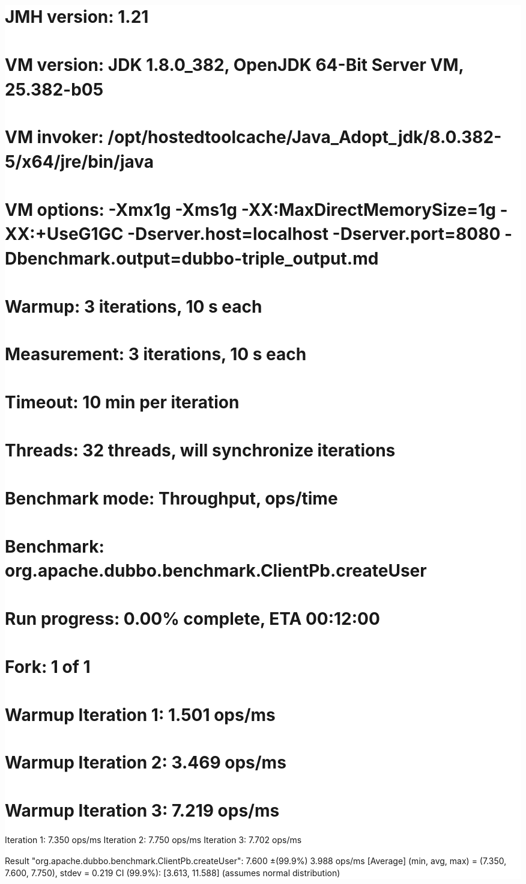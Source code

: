 # JMH version: 1.21
# VM version: JDK 1.8.0_382, OpenJDK 64-Bit Server VM, 25.382-b05
# VM invoker: /opt/hostedtoolcache/Java_Adopt_jdk/8.0.382-5/x64/jre/bin/java
# VM options: -Xmx1g -Xms1g -XX:MaxDirectMemorySize=1g -XX:+UseG1GC -Dserver.host=localhost -Dserver.port=8080 -Dbenchmark.output=dubbo-triple_output.md
# Warmup: 3 iterations, 10 s each
# Measurement: 3 iterations, 10 s each
# Timeout: 10 min per iteration
# Threads: 32 threads, will synchronize iterations
# Benchmark mode: Throughput, ops/time
# Benchmark: org.apache.dubbo.benchmark.ClientPb.createUser

# Run progress: 0.00% complete, ETA 00:12:00
# Fork: 1 of 1
# Warmup Iteration   1: 1.501 ops/ms
# Warmup Iteration   2: 3.469 ops/ms
# Warmup Iteration   3: 7.219 ops/ms
Iteration   1: 7.350 ops/ms
Iteration   2: 7.750 ops/ms
Iteration   3: 7.702 ops/ms


Result "org.apache.dubbo.benchmark.ClientPb.createUser":
  7.600 ±(99.9%) 3.988 ops/ms [Average]
  (min, avg, max) = (7.350, 7.600, 7.750), stdev = 0.219
  CI (99.9%): [3.613, 11.588] (assumes normal distribution)
